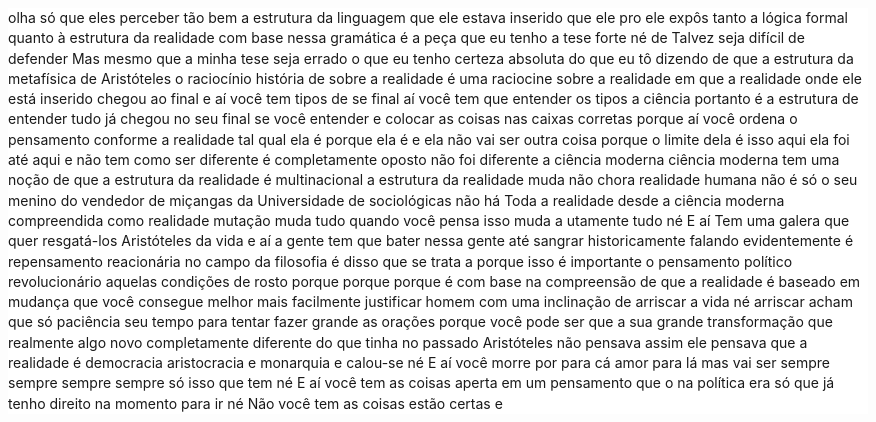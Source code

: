 olha só que eles perceber tão bem a
estrutura da linguagem que ele estava
inserido que ele pro ele
expôs tanto a lógica formal quanto à
estrutura da realidade com base nessa
gramática é a peça que eu tenho a tese
forte né de Talvez seja difícil de
defender Mas mesmo que a minha tese seja
errado o que eu tenho certeza absoluta
do que eu tô dizendo de que a estrutura
da metafísica de Aristóteles o
raciocínio história de sobre a realidade
é uma raciocine sobre a realidade em que
a realidade onde ele está inserido
chegou ao final e aí você tem tipos de
se final aí você tem que entender os
tipos a ciência portanto é a estrutura
de entender tudo já chegou no seu final
se você entender e colocar as coisas nas
caixas corretas porque aí você ordena o
pensamento conforme a realidade tal qual
ela é porque ela é e ela não vai ser
outra coisa porque o limite dela é isso
aqui ela foi até aqui e não tem como ser
diferente é completamente
oposto não foi diferente a ciência
moderna ciência moderna tem uma noção de
que a estrutura da realidade é
multinacional a estrutura da realidade
muda não chora realidade humana não é só
o seu menino do vendedor de miçangas da
Universidade de sociológicas não há Toda
a realidade desde a ciência moderna
compreendida como realidade mutação muda
tudo quando você pensa isso muda a
 utamente tudo né E aí Tem uma
galera que quer resgatá-los Aristóteles
da vida e aí a gente tem que bater nessa
gente até sangrar historicamente falando
evidentemente é repensamento reacionária
no campo da filosofia é disso que se
trata a porque isso é importante o
pensamento político revolucionário
aquelas condições de rosto porque porque
porque é com base na compreensão de que
a realidade é baseado em mudança que
você consegue melhor mais facilmente
justificar homem com uma inclinação de
arriscar a vida né arriscar acham que só
paciência seu tempo para tentar fazer
grande as orações porque você pode ser
que a sua grande transformação que
realmente algo novo completamente
diferente do que tinha no passado
Aristóteles não pensava assim ele
pensava que a realidade é democracia
aristocracia e
monarquia e calou-se né E aí você morre
por para cá amor para lá mas vai ser
sempre sempre sempre sempre só isso que
tem né E aí você tem as coisas aperta em
um pensamento que o na política era só
que já tenho direito na momento para ir
né Não você tem as coisas estão certas e